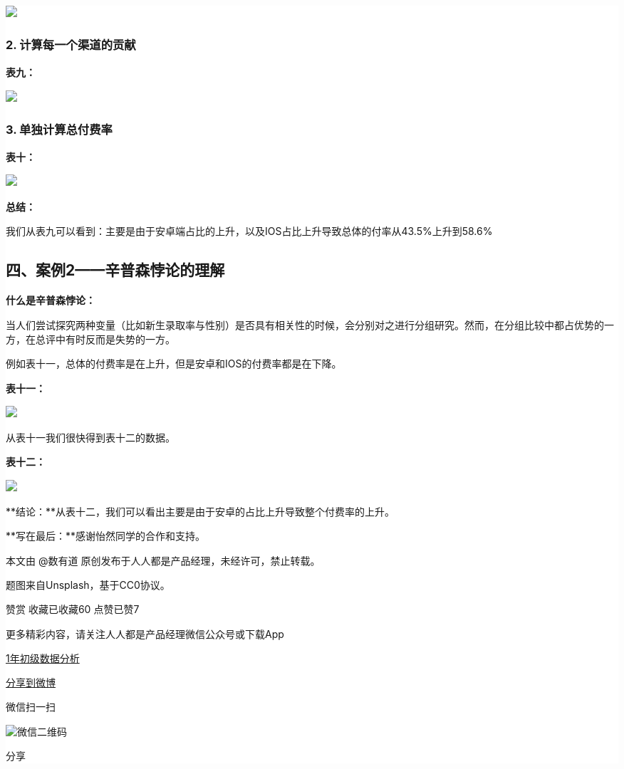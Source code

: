 ![](https://image.woshipm.com/wp-files/2022/05/j7iQydat7cm59FqSQI9e.png)

### 2\. 计算每一个渠道的贡献

**表九：**

![](https://image.woshipm.com/wp-files/2022/05/akF428f3I953k5QhEFhi.png)

### 3\. 单独计算总付费率

**表十：**

![](https://image.woshipm.com/wp-files/2022/05/LOgrEqZJZWDbYmw48762.png)

**总结：**

我们从表九可以看到：主要是由于安卓端占比的上升，以及IOS占比上升导致总体的付率从43.5%上升到58.6%

## 四、案例2——辛普森悖论的理解

**什么是辛普森悖论：**

当人们尝试探究两种变量（比如新生录取率与性别）是否具有相关性的时候，会分别对之进行分组研究。然而，在分组比较中都占优势的一方，在总评中有时反而是失势的一方。

例如表十一，总体的付费率是在上升，但是安卓和IOS的付费率都是在下降。

**表十一：**

![](https://image.woshipm.com/wp-files/2022/05/Nri50e9Rzt3YCJkf5JDf.png)

从表十一我们很快得到表十二的数据。

**表十二：**

![](https://image.woshipm.com/wp-files/2022/05/bHlvbDc6i1mgola0ytRc.png)

**结论：**从表十二，我们可以看出主要是由于安卓的占比上升导致整个付费率的上升。

**写在最后：**感谢怡然同学的合作和支持。

本文由 @数有道 原创发布于人人都是产品经理，未经许可，禁止转载。

题图来自Unsplash，基于CC0协议。

赞赏 收藏已收藏60 点赞已赞7

更多精彩内容，请关注人人都是产品经理微信公众号或下载App

[1年](https://www.woshipm.com/tag/1%e5%b9%b4)[初级](https://www.woshipm.com/tag/%e5%88%9d%e7%ba%a7)[数据分析](https://www.woshipm.com/tag/%e6%95%b0%e6%8d%ae%e5%88%86%e6%9e%90)

[分享到微博](https://service.weibo.com/share/share.php?appkey=2775287854&title=数据分析：结构比率归因、量化异常分析&url=https://www.woshipm.com/data-analysis/5132408.html&pic=https://image.woshipm.com/wp-files/2022/05/oAhAGhGkMkSsZLQQ4nj7.jpg)

微信扫一扫

![微信二维码](https://api.pwmqr.com/qrcode/create/?url=https://www.woshipm.com/data-analysis/5132408.html)

分享